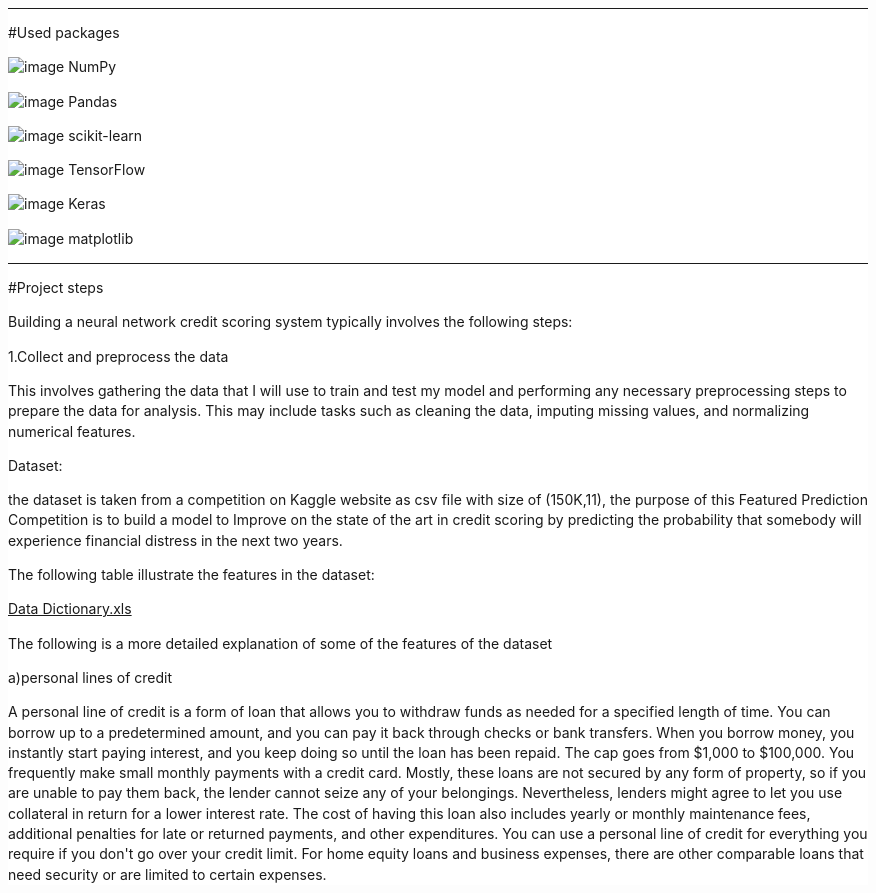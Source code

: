 ________________________________________________________________________
#Used packages 


![image](https://user-images.githubusercontent.com/88631375/215351132-84f65a60-69d7-4e80-8647-3e5765b73102.png) NumPy 

![image](https://user-images.githubusercontent.com/88631375/215351181-98730bd7-5870-49fa-a166-1fa3c9e85e18.png) Pandas 

![image](https://user-images.githubusercontent.com/88631375/215351247-16aba9ca-aad1-448b-8481-2dcef74fc919.png) scikit-learn

![image](https://user-images.githubusercontent.com/88631375/215351277-fed0cd19-39d3-4f95-9e80-2dce5ee2604e.png) TensorFlow 

![image](https://user-images.githubusercontent.com/88631375/215351300-44267187-ba3a-4530-a3e9-0c433d0ef998.png) Keras 

![image](https://user-images.githubusercontent.com/88631375/215354754-ee6a431e-b4bd-43c0-b300-2cd650983f25.png)  matplotlib
______________________________________________________________________
#Project steps 


Building a neural network credit scoring system typically involves the following steps:


1.Collect and preprocess the data


This involves gathering the data that I will use to train and test my model and performing any necessary preprocessing steps to prepare the data for analysis. This may include tasks such as cleaning the data, imputing missing values, and normalizing numerical features.

Dataset:


the dataset is taken from a competition on Kaggle website as csv file  with size of (150K,11), the purpose of this Featured Prediction Competition is to build a model to Improve on the state of the art in credit scoring by predicting the probability that somebody will experience financial distress in the next two years.

The following table illustrate the features in the dataset:

[Data Dictionary.xls](https://github.com/amtalrhmnan/Neural-Network-Model-for-Credit-Scoring-/files/10530669/Data.Dictionary.xls)


The following is a more detailed explanation of some of the features of the dataset 


a)personal lines of credit


A personal line of credit is a form of loan that allows you to withdraw funds as needed for a specified length of time. You can borrow up to a predetermined amount, and you can pay it back through checks or bank transfers. When you borrow money, you instantly start paying interest, and you keep doing so until the loan has been repaid. The cap goes from $1,000 to $100,000. You frequently make small monthly payments with a credit card.
Mostly, these loans are not secured by any form of property, so if you are unable to pay them back, the lender cannot seize any of your belongings. Nevertheless, lenders might agree to let you use collateral in return for a lower interest rate. The cost of having this loan also includes yearly or monthly maintenance fees, additional penalties for late or returned payments, and other expenditures. You can use a personal line of credit for everything you require if you don't go over your credit limit. For home equity loans and business expenses, there are other comparable loans that need security or are limited to certain expenses.

